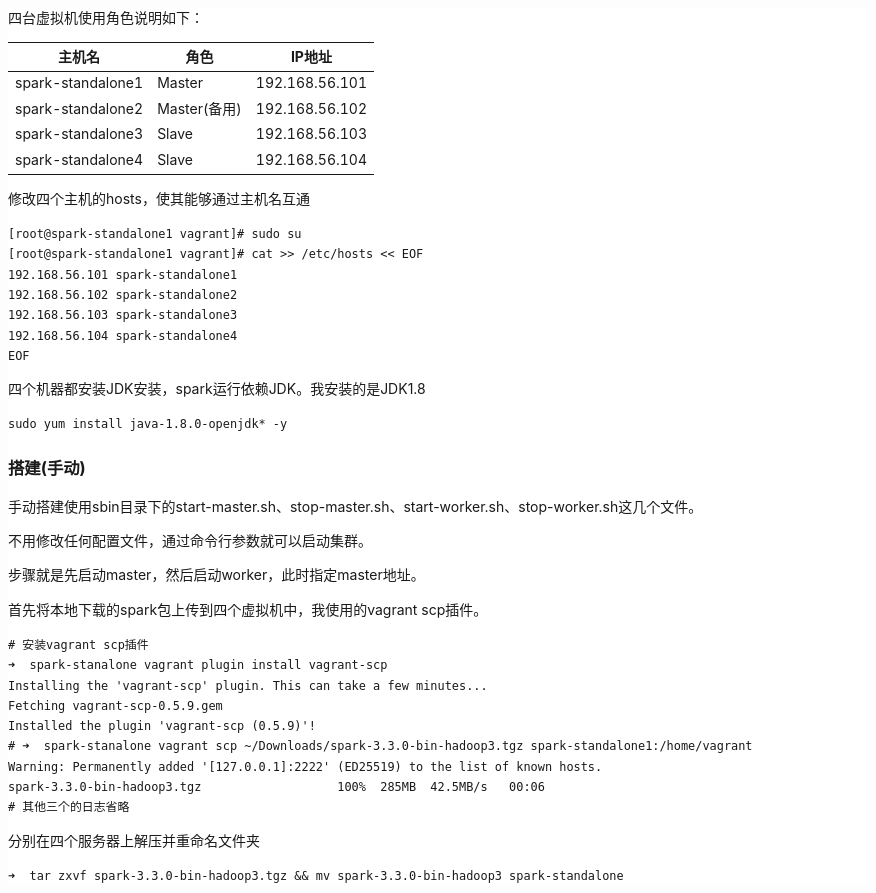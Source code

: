 

四台虚拟机使用角色说明如下：



| 主机名            | 角色         | IP地址         |
| ----------------- | ------------ | -------------- |
| spark-standalone1 | Master       | 192.168.56.101 |
| spark-standalone2 | Master(备用) | 192.168.56.102 |
| spark-standalone3 | Slave        | 192.168.56.103 |
| spark-standalone4 | Slave        | 192.168.56.104 |

修改四个主机的hosts，使其能够通过主机名互通

```shell
[root@spark-standalone1 vagrant]# sudo su 
[root@spark-standalone1 vagrant]# cat >> /etc/hosts << EOF
192.168.56.101 spark-standalone1
192.168.56.102 spark-standalone2
192.168.56.103 spark-standalone3
192.168.56.104 spark-standalone4
EOF
```

四个机器都安装JDK安装，spark运行依赖JDK。我安装的是JDK1.8

```shell
sudo yum install java-1.8.0-openjdk* -y
```

### 搭建(手动)

手动搭建使用sbin目录下的start-master.sh、stop-master.sh、start-worker.sh、stop-worker.sh这几个文件。

不用修改任何配置文件，通过命令行参数就可以启动集群。

步骤就是先启动master，然后启动worker，此时指定master地址。

首先将本地下载的spark包上传到四个虚拟机中，我使用的vagrant scp插件。

```shell
# 安装vagrant scp插件
➜  spark-stanalone vagrant plugin install vagrant-scp 
Installing the 'vagrant-scp' plugin. This can take a few minutes...
Fetching vagrant-scp-0.5.9.gem
Installed the plugin 'vagrant-scp (0.5.9)'!
# ➜  spark-stanalone vagrant scp ~/Downloads/spark-3.3.0-bin-hadoop3.tgz spark-standalone1:/home/vagrant
Warning: Permanently added '[127.0.0.1]:2222' (ED25519) to the list of known hosts.
spark-3.3.0-bin-hadoop3.tgz                   100%  285MB  42.5MB/s   00:06
# 其他三个的日志省略
```

分别在四个服务器上解压并重命名文件夹

```shell
➜  tar zxvf spark-3.3.0-bin-hadoop3.tgz && mv spark-3.3.0-bin-hadoop3 spark-standalone
```
